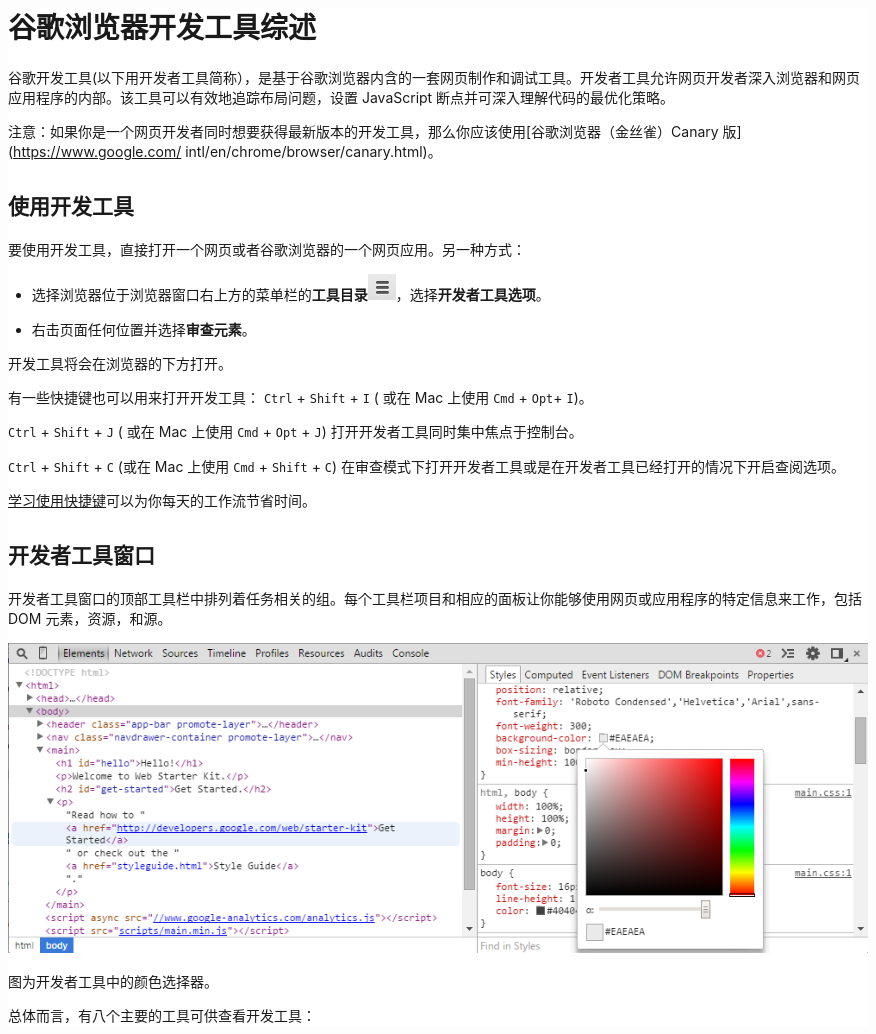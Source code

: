 # 谷歌浏览器开发工具综述
谷歌开发工具(以下用开发者工具简称），是基于谷歌浏览器内含的一套网页制作和调试工具。开发者工具允许网页开发者深入浏览器和网页应用程序的内部。该工具可以有效地追踪布局问题，设置 JavaScript 断点并可深入理解代码的最优化策略。

>
注意：如果你是一个网页开发者同时想要获得最新版本的开发工具，那么你应该使用[谷歌浏览器（金丝雀）Canary 版](https://www.google.com/
intl/en/chrome/browser/canary.html)。

## 使用开发工具

要使用开发工具，直接打开一个网页或者谷歌浏览器的一个网页应用。另一种方式：

* 选择浏览器位于浏览器窗口右上方的菜单栏的**工具目录**![chrome-menu](./images/cdo-chrome-menu1.png)，选择**开发者工具选项**。

* 右击页面任何位置并选择**审查元素**。

开发工具将会在浏览器的下方打开。

有一些快捷键也可以用来打开开发工具：
`Ctrl` + `Shift` + `I` ( 或在 Mac 上使用 `Cmd` + `Opt`+ `I`)。

`Ctrl` + `Shift` + `J` ( 或在 Mac 上使用 `Cmd` + `Opt` + `J`) 打开开发者工具同时集中焦点于控制台。

`Ctrl` + `Shift` + `C` (或在 Mac 上使用 `Cmd` + `Shift` + `C`) 在审查模式下打开开发者工具或是在开发者工具已经打开的情况下开启查阅选项。

[学习使用快捷键](https://developer.chrome.com/devtools/docs/shortcuts)可以为你每天的工作流节省时间。

## 开发者工具窗口
开发者工具窗口的顶部工具栏中排列着任务相关的组。每个工具栏项目和相应的面板让你能够使用网页或应用程序的特定信息来工作，包括 DOM 元素，资源，和源。

![devtools-window](./images/cdo-devtools-window.png)

图为开发者工具中的颜色选择器。

总体而言，有八个主要的工具可供查看开发工具：
